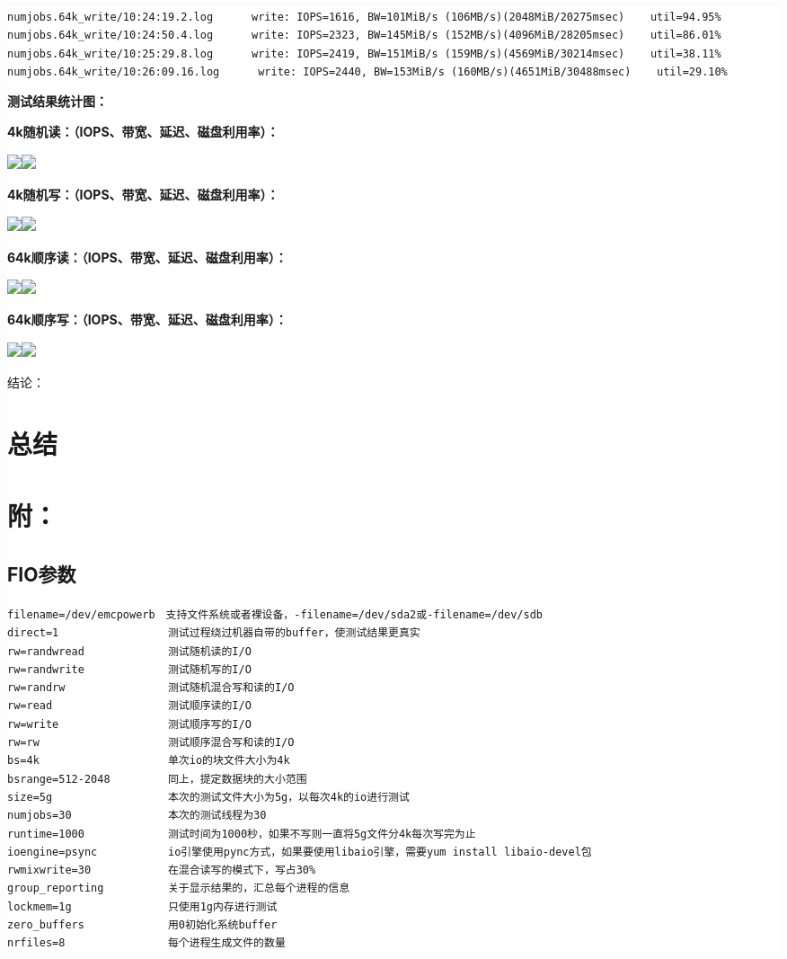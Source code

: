 ```
numjobs.64k_write/10:24:19.2.log      write: IOPS=1616, BW=101MiB/s (106MB/s)(2048MiB/20275msec)    util=94.95%
numjobs.64k_write/10:24:50.4.log      write: IOPS=2323, BW=145MiB/s (152MB/s)(4096MiB/28205msec)    util=86.01%
numjobs.64k_write/10:25:29.8.log      write: IOPS=2419, BW=151MiB/s (159MB/s)(4569MiB/30214msec)    util=38.11%
numjobs.64k_write/10:26:09.16.log      write: IOPS=2440, BW=153MiB/s (160MB/s)(4651MiB/30488msec)    util=29.10%
```

**测试结果统计图：**

**4k随机读：（IOPS、带宽、延迟、磁盘利用率）：**

![](https://raw.githubusercontent.com/wavebreake/imagehosting/main/numjobs-4k-ran-read-bw%26iops.png)![](https://raw.githubusercontent.com/wavebreake/imagehosting/main/numjobs-4k-ran-read-chat%26util.png)

**4k随机写：（IOPS、带宽、延迟、磁盘利用率）：**

![](https://raw.githubusercontent.com/wavebreake/imagehosting/main/numjobs-4k-ran-write-bw%26iops.png)![](https://raw.githubusercontent.com/wavebreake/imagehosting/main/numjobs-4k-ran-write-chat%26util.png)

**64k顺序读：（IOPS、带宽、延迟、磁盘利用率）：**

![](https://raw.githubusercontent.com/wavebreake/imagehosting/main/numjobs-64k-seq-read-bw%26iops.png)![](https://raw.githubusercontent.com/wavebreake/imagehosting/main/numjobs-64k-seq-read-chat%26util.png)

**64k顺序写：（IOPS、带宽、延迟、磁盘利用率）：**

![](https://raw.githubusercontent.com/wavebreake/imagehosting/main/numjobs-64k-seq-write-bw%26iops.png)![](https://raw.githubusercontent.com/wavebreake/imagehosting/main/numjobs-64k-seq-write-chat%26util.png)

结论：

# 总结

# 附：

## FIO参数

```
filename=/dev/emcpowerb　支持文件系统或者裸设备，-filename=/dev/sda2或-filename=/dev/sdb
direct=1                 测试过程绕过机器自带的buffer，使测试结果更真实
rw=randwread             测试随机读的I/O
rw=randwrite             测试随机写的I/O
rw=randrw                测试随机混合写和读的I/O
rw=read                  测试顺序读的I/O
rw=write                 测试顺序写的I/O
rw=rw                    测试顺序混合写和读的I/O
bs=4k                    单次io的块文件大小为4k
bsrange=512-2048         同上，提定数据块的大小范围
size=5g                  本次的测试文件大小为5g，以每次4k的io进行测试
numjobs=30               本次的测试线程为30
runtime=1000             测试时间为1000秒，如果不写则一直将5g文件分4k每次写完为止
ioengine=psync           io引擎使用pync方式，如果要使用libaio引擎，需要yum install libaio-devel包
rwmixwrite=30            在混合读写的模式下，写占30%
group_reporting          关于显示结果的，汇总每个进程的信息
lockmem=1g               只使用1g内存进行测试
zero_buffers             用0初始化系统buffer
nrfiles=8                每个进程生成文件的数量
```